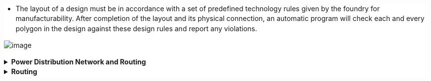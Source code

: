 - The layout of a design must be in accordance with a set of predefined technology rules given by the foundry for manufacturability. After completion of the layout and its physical connection, an automatic program will check each and every polygon in the design against these design rules and report any violations.

![image](https://github.com/Shant1R/Advanced-Physical-Design-using-Openlane/assets/59409568/b7282031-7657-43cb-8f20-fa9453a5ec57)
 
</details>


<details><summary><strong> Power Distribution Network and Routing </strong></summary></details>


<details>

<summary><strong> Routing </strong></summary>

In the realm of routing within Electronic Design Automation (EDA) tools, such as both OpenLANE and commercial EDA tools, the routing process is exceptionally intricate due to the vast design space. To simplify this complexity, the routing procedure is typically divided into two distinct stages: Global Routing and Detailed Routing.
